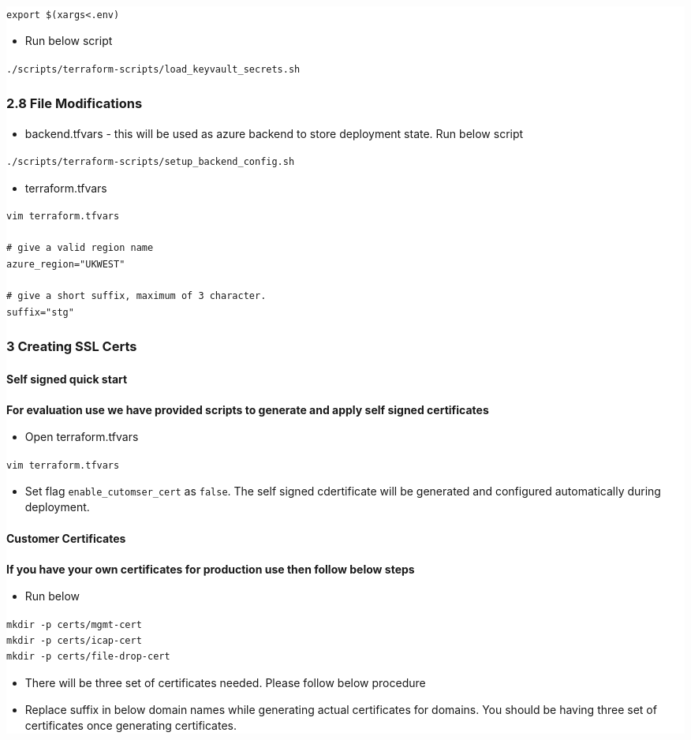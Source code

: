 ```
export $(xargs<.env)
```

- Run below script

```
./scripts/terraform-scripts/load_keyvault_secrets.sh
```

### 2.8 File Modifications

- backend.tfvars - this will be used as azure backend to store deployment state. Run below script

```
./scripts/terraform-scripts/setup_backend_config.sh
```

- terraform.tfvars

```
vim terraform.tfvars

# give a valid region name
azure_region="UKWEST"

# give a short suffix, maximum of 3 character.
suffix="stg"

```

### 3 Creating SSL Certs

#### Self signed quick start

**For evaluation use we have provided scripts to generate and apply self signed certificates**

- Open terraform.tfvars
```
vim terraform.tfvars

```
- Set flag `enable_cutomser_cert` as `false`. The self signed cdertificate will be generated and configured automatically during deployment.

#### Customer Certificates

**If you have your own certificates for production use then follow below steps**
- Run below
```
mkdir -p certs/mgmt-cert
mkdir -p certs/icap-cert
mkdir -p certs/file-drop-cert
```
- There will be three set of certificates needed. Please follow below procedure 

- Replace suffix in below domain names while generating actual certificates for domains. You should be having three set of certificates once generating certificates.
